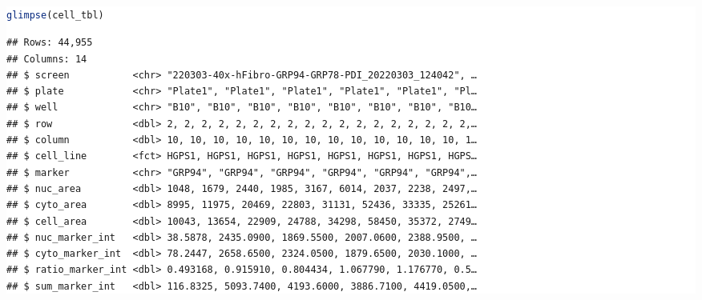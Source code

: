 ``` r
glimpse(cell_tbl)
```

    ## Rows: 44,955
    ## Columns: 14
    ## $ screen           <chr> "220303-40x-hFibro-GRP94-GRP78-PDI_20220303_124042", …
    ## $ plate            <chr> "Plate1", "Plate1", "Plate1", "Plate1", "Plate1", "Pl…
    ## $ well             <chr> "B10", "B10", "B10", "B10", "B10", "B10", "B10", "B10…
    ## $ row              <dbl> 2, 2, 2, 2, 2, 2, 2, 2, 2, 2, 2, 2, 2, 2, 2, 2, 2, 2,…
    ## $ column           <dbl> 10, 10, 10, 10, 10, 10, 10, 10, 10, 10, 10, 10, 10, 1…
    ## $ cell_line        <fct> HGPS1, HGPS1, HGPS1, HGPS1, HGPS1, HGPS1, HGPS1, HGPS…
    ## $ marker           <chr> "GRP94", "GRP94", "GRP94", "GRP94", "GRP94", "GRP94",…
    ## $ nuc_area         <dbl> 1048, 1679, 2440, 1985, 3167, 6014, 2037, 2238, 2497,…
    ## $ cyto_area        <dbl> 8995, 11975, 20469, 22803, 31131, 52436, 33335, 25261…
    ## $ cell_area        <dbl> 10043, 13654, 22909, 24788, 34298, 58450, 35372, 2749…
    ## $ nuc_marker_int   <dbl> 38.5878, 2435.0900, 1869.5500, 2007.0600, 2388.9500, …
    ## $ cyto_marker_int  <dbl> 78.2447, 2658.6500, 2324.0500, 1879.6500, 2030.1000, …
    ## $ ratio_marker_int <dbl> 0.493168, 0.915910, 0.804434, 1.067790, 1.176770, 0.5…
    ## $ sum_marker_int   <dbl> 116.8325, 5093.7400, 4193.6000, 3886.7100, 4419.0500,…
